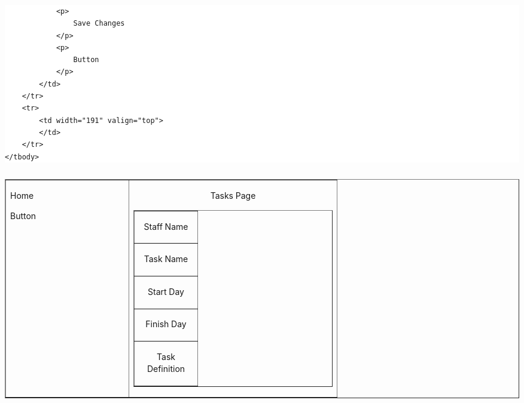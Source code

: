 				<p>
					Save Changes
				</p>
				<p>
					Button
				</p>
			</td>
		</tr>
		<tr>
			<td width="191" valign="top">
			</td>
		</tr>
	</tbody>
</table>
<table border="1" cellspacing="0" cellpadding="0" align="left" width="629">
	<tbody>
		<tr>
			<td width="191" valign="top">
				<p>
					Home
				</p>
				<p>
					Button
				</p>
			</td>
			<td width="333" rowspan="3" valign="top">
				<p align="center">
					Tasks Page
				</p>
				<table border="1" cellspacing="0" cellpadding="0" align="rıght">
					<tbody>
						<tr>
							<td width="91" valign="top">
								<p align="center">
									Staff Name
								</p>
							</td>
						</tr>
						<tr>
							<td width="91" valign="top">
								<p align="center">
									Task Name
								</p>
							</td>
						</tr>
						<tr>
							<td width="91" valign="top">
								<p align="center">
									Start Day
								</p>
							</td>
						</tr>
						<tr>
							<td width="91" valign="top">
								<p align="center">
									Finish Day
								</p>
							</td>
						</tr>
						<tr>
							<td width="91" valign="top">
								<p align="center">
									Task Definition
								</p>